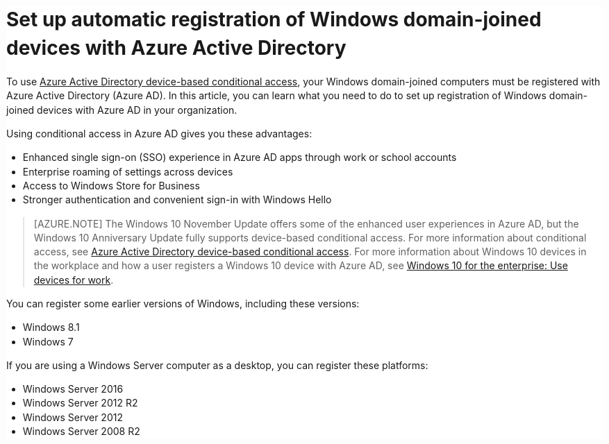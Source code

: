 <properties
    pageTitle="Set up automatic registration of Windows domain-joined devices with Azure Active Directory | Microsoft Azure"
    description="Set up your domain-joined Windows devices to register automatically and silently with Azure Active Directory."
    services="active-directory"
    documentationCenter=""
    authors="markusvi"
    manager="femila"
    editor=""/>

<tags
    ms.service="active-directory"
    ms.workload="identity"
    ms.tgt_pltfrm="na"
    ms.devlang="na"
    ms.topic="article"
    ms.date="10/24/2016"
    ms.author="markvi"/>



# <a name="set-up-automatic-registration-of-windows-domain-joined-devices-with-azure-active-directory"></a>Set up automatic registration of Windows domain-joined devices with Azure Active Directory

To use [Azure Active Directory device-based conditional access](active-directory-conditional-access.md), your Windows domain-joined computers must be registered with Azure Active Directory (Azure AD). In this article, you can learn what you need to do to set up registration of Windows domain-joined devices with Azure AD in your organization.

Using conditional access in Azure AD gives you these advantages:

-   Enhanced single sign-on (SSO) experience in Azure AD apps through work or school accounts
-   Enterprise roaming of settings across devices
-   Access to Windows Store for Business
-   Stronger authentication and convenient sign-in with Windows Hello

> [AZURE.NOTE] The Windows 10 November Update offers some of the enhanced user experiences in Azure AD, but the Windows 10 Anniversary Update fully supports device-based conditional access. For more information about conditional access, see [Azure Active Directory device-based conditional access](active-directory-conditional-access.md). For more information about Windows 10 devices in the workplace and how a user registers a Windows 10 device with Azure AD, see [Windows 10 for the enterprise: Use devices for work](active-directory-azureadjoin-windows10-devices-overview.md).

You can register some earlier versions of Windows, including these versions:

-   Windows 8.1
-   Windows 7

If you are using a Windows Server computer as a desktop, you can register these platforms:

- Windows Server 2016
- Windows Server 2012 R2
- Windows Server 2012
- Windows Server 2008 R2
